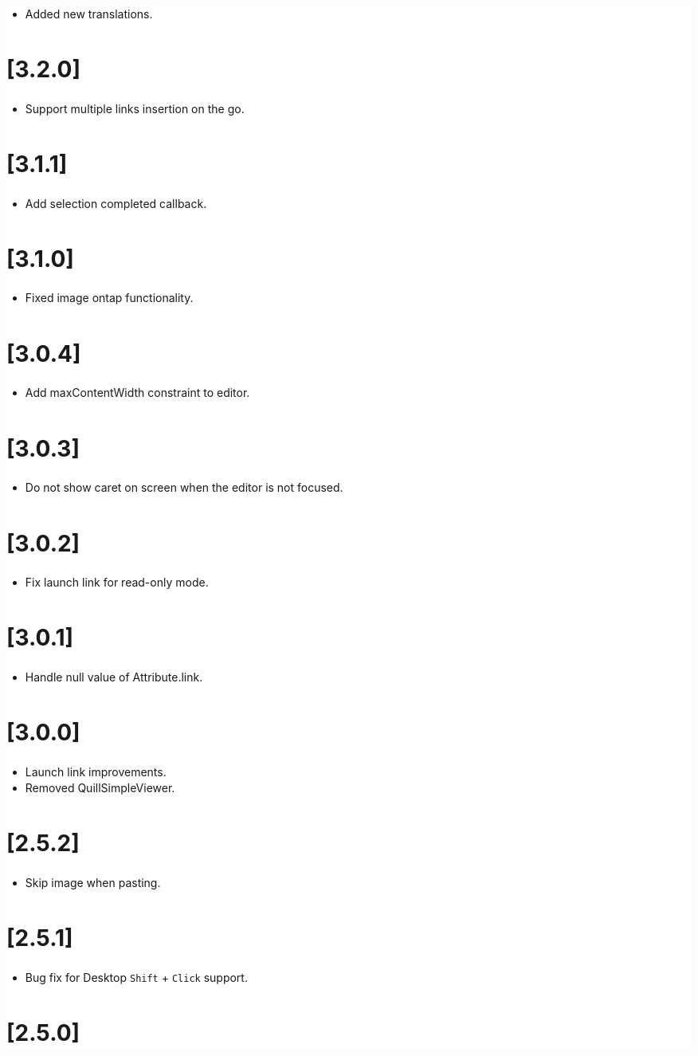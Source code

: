 - Added new translations.

# [3.2.0]

- Support multiple links insertion on the go.

# [3.1.1]

- Add selection completed callback.

# [3.1.0]

- Fixed image ontap functionality.

# [3.0.4]

- Add maxContentWidth constraint to editor.

# [3.0.3]

- Do not show caret on screen when the editor is not focused.

# [3.0.2]

- Fix launch link for read-only mode.

# [3.0.1]

- Handle null value of Attribute.link.

# [3.0.0]

- Launch link improvements.
- Removed QuillSimpleViewer.

# [2.5.2]

- Skip image when pasting.

# [2.5.1]

- Bug fix for Desktop `Shift` + `Click` support.

# [2.5.0]

